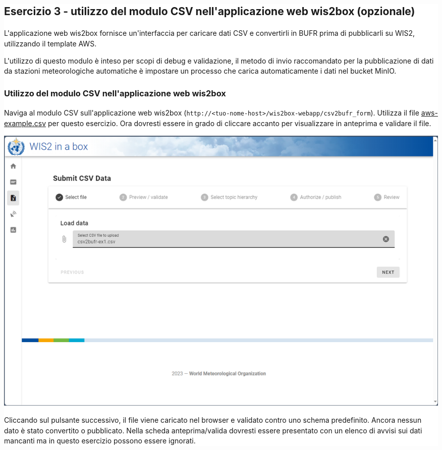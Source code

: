 ## Esercizio 3 - utilizzo del modulo CSV nell'applicazione web wis2box (opzionale)

L'applicazione web wis2box fornisce un'interfaccia per caricare dati CSV e convertirli in BUFR prima di pubblicarli su WIS2, utilizzando il template AWS.

L'utilizzo di questo modulo è inteso per scopi di debug e validazione, il metodo di invio raccomandato per la pubblicazione di dati da stazioni meteorologiche automatiche è impostare un processo che carica automaticamente i dati nel bucket MinIO.

### Utilizzo del modulo CSV nell'applicazione web wis2box

Naviga al modulo CSV sull'applicazione web wis2box
(``http://<tuo-nome-host>/wis2box-webapp/csv2bufr_form``).
Utilizza il file [aws-example.csv](/sample-data/aws-example.csv) per questo esercizio.
Ora dovresti essere in grado di cliccare accanto per visualizzare in anteprima e validare il file.

<center><img alt="Immagine che mostra la schermata di caricamento CSV a BUFR" src="../../assets/img/csv2bufr-ex1.png"/></center>

Cliccando sul pulsante successivo, il file viene caricato nel browser e validato contro uno schema predefinito.
Ancora nessun dato è stato convertito o pubblicato. Nella scheda anteprima/valida dovresti essere presentato con un elenco di avvisi
sui dati mancanti ma in questo esercizio possono essere ignorati.

